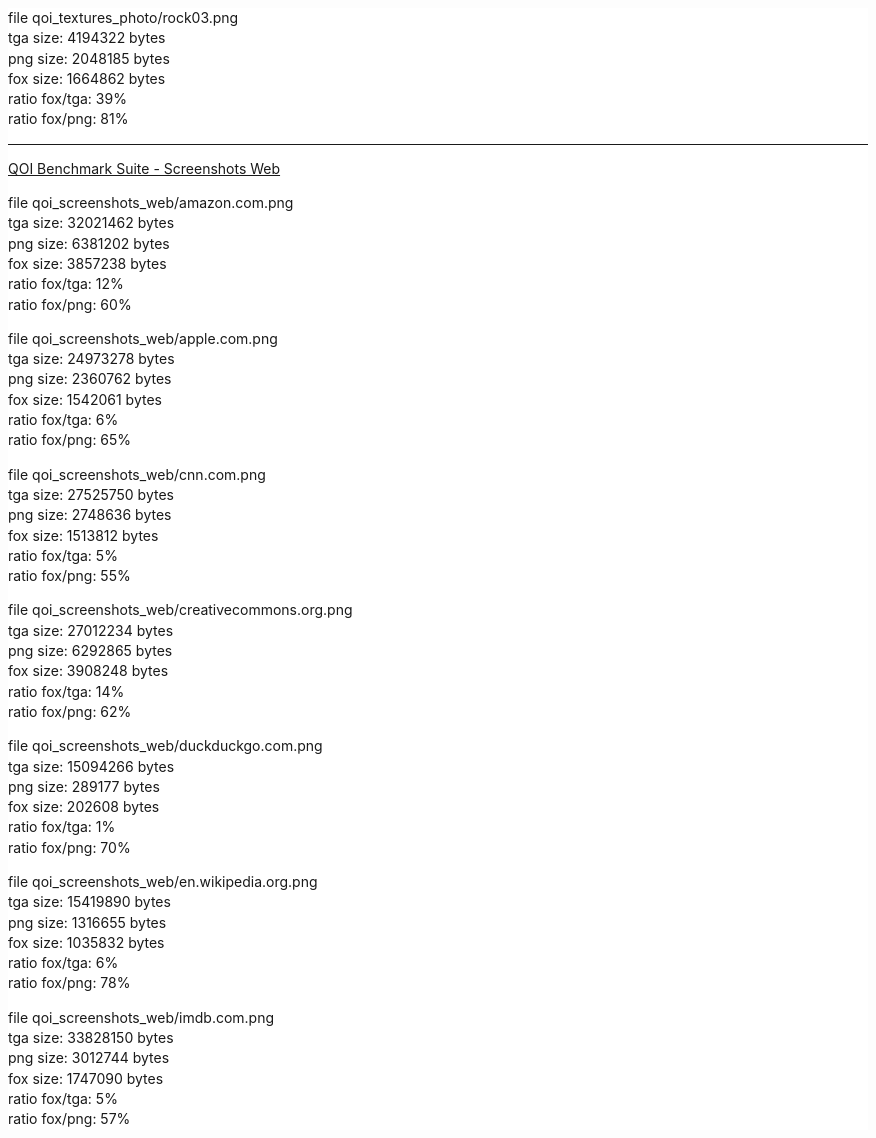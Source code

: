 file qoi_textures_photo/rock03.png  
tga size: 4194322 bytes  
png size: 2048185 bytes  
fox size: 1664862 bytes  
ratio fox/tga: 39%  
ratio fox/png: 81%  

---
[QOI Benchmark Suite - Screenshots Web](https://qoiformat.org/benchmark/)

file qoi_screenshots_web/amazon.com.png  
tga size: 32021462 bytes  
png size: 6381202 bytes  
fox size: 3857238 bytes  
ratio fox/tga: 12%  
ratio fox/png: 60%  
  
file qoi_screenshots_web/apple.com.png  
tga size: 24973278 bytes  
png size: 2360762 bytes  
fox size: 1542061 bytes  
ratio fox/tga: 6%  
ratio fox/png: 65%  
  
file qoi_screenshots_web/cnn.com.png  
tga size: 27525750 bytes  
png size: 2748636 bytes  
fox size: 1513812 bytes  
ratio fox/tga: 5%  
ratio fox/png: 55%  
  
file qoi_screenshots_web/creativecommons.org.png  
tga size: 27012234 bytes  
png size: 6292865 bytes  
fox size: 3908248 bytes  
ratio fox/tga: 14%  
ratio fox/png: 62%  
  
file qoi_screenshots_web/duckduckgo.com.png  
tga size: 15094266 bytes  
png size: 289177 bytes  
fox size: 202608 bytes  
ratio fox/tga: 1%  
ratio fox/png: 70%  
  
file qoi_screenshots_web/en.wikipedia.org.png  
tga size: 15419890 bytes  
png size: 1316655 bytes  
fox size: 1035832 bytes  
ratio fox/tga: 6%  
ratio fox/png: 78%  
  
file qoi_screenshots_web/imdb.com.png  
tga size: 33828150 bytes  
png size: 3012744 bytes  
fox size: 1747090 bytes  
ratio fox/tga: 5%  
ratio fox/png: 57%  
  